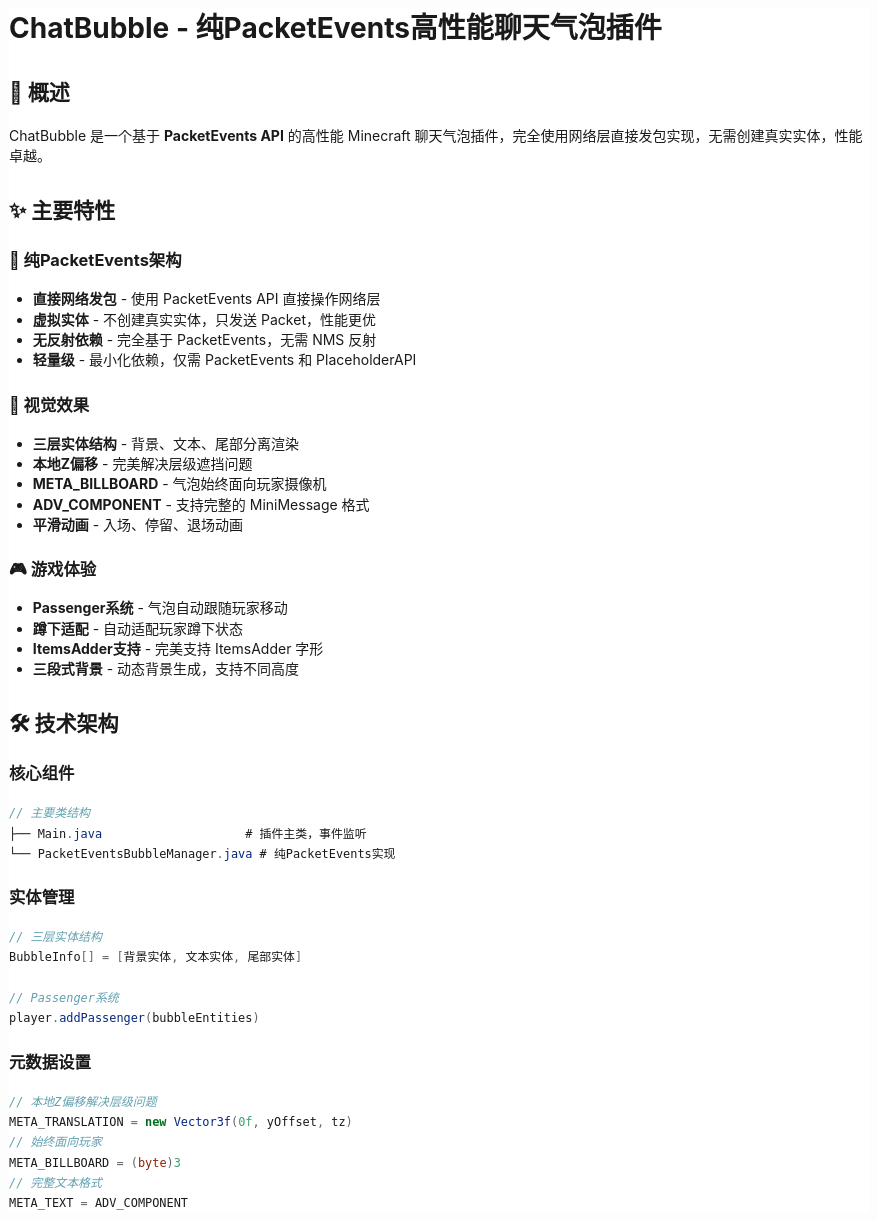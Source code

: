# ChatBubble - 纯PacketEvents高性能聊天气泡插件

## 🎯 概述

ChatBubble 是一个基于 **PacketEvents API** 的高性能 Minecraft 聊天气泡插件，完全使用网络层直接发包实现，无需创建真实实体，性能卓越。

## ✨ 主要特性

### 🚀 纯PacketEvents架构
- **直接网络发包** - 使用 PacketEvents API 直接操作网络层
- **虚拟实体** - 不创建真实实体，只发送 Packet，性能更优
- **无反射依赖** - 完全基于 PacketEvents，无需 NMS 反射
- **轻量级** - 最小化依赖，仅需 PacketEvents 和 PlaceholderAPI

### 🎨 视觉效果
- **三层实体结构** - 背景、文本、尾部分离渲染
- **本地Z偏移** - 完美解决层级遮挡问题
- **META_BILLBOARD** - 气泡始终面向玩家摄像机
- **ADV_COMPONENT** - 支持完整的 MiniMessage 格式
- **平滑动画** - 入场、停留、退场动画

### 🎮 游戏体验
- **Passenger系统** - 气泡自动跟随玩家移动
- **蹲下适配** - 自动适配玩家蹲下状态
- **ItemsAdder支持** - 完美支持 ItemsAdder 字形
- **三段式背景** - 动态背景生成，支持不同高度

## 🛠️ 技术架构

### 核心组件
```java
// 主要类结构
├── Main.java                    # 插件主类，事件监听
└── PacketEventsBubbleManager.java # 纯PacketEvents实现
```

### 实体管理
```java
// 三层实体结构
BubbleInfo[] = [背景实体, 文本实体, 尾部实体]

// Passenger系统
player.addPassenger(bubbleEntities)
```

### 元数据设置
```java
// 本地Z偏移解决层级问题
META_TRANSLATION = new Vector3f(0f, yOffset, tz)
// 始终面向玩家
META_BILLBOARD = (byte)3
// 完整文本格式
META_TEXT = ADV_COMPONENT
```
